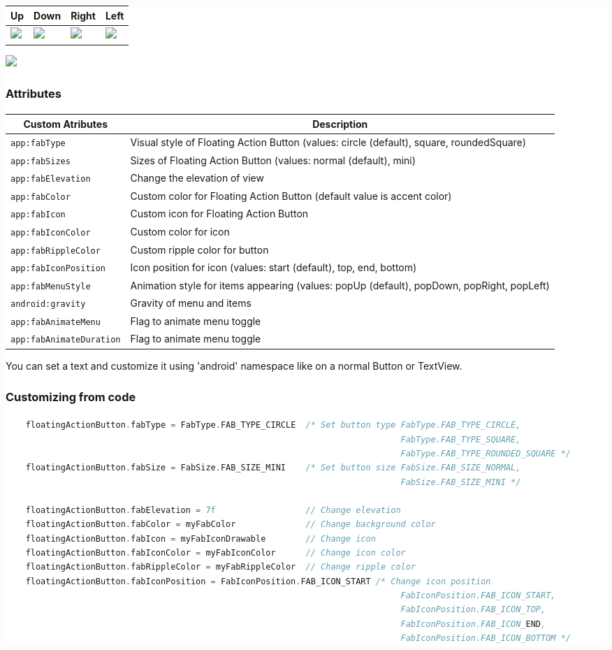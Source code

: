 |Up                          |Down                   |Right                         |Left                         |
|----------------------------|-----------------------|------------------------------|-----------------------------|
|<img src="https://github.com/robertlevonyan/customFloatingActionButton/blob/master/Images/fl_up_2.jpg" width="200">|<img src="https://github.com/robertlevonyan/customFloatingActionButton/blob/master/Images/fl_down_2.jpg" width="200">|<img src="https://github.com/robertlevonyan/customFloatingActionButton/blob/master/Images/fl_right_2.jpg" width="200">|<img src="https://github.com/robertlevonyan/customFloatingActionButton/blob/master/Images/fl_left_2.jpg" width="200">|

![](https://github.com/robertlevonyan/customFloatingActionButton/blob/master/Images/fl_expand_collapse_2.gif)

### Attributes

|Custom Atributes        |Description                                                                              |
|------------------------|-----------------------------------------------------------------------------------------|
|`app:fabType`           |Visual style of Floating Action Button (values: circle (default), square, roundedSquare) |
|`app:fabSizes`          |Sizes of Floating Action Button (values: normal (default), mini)                         |
|`app:fabElevation`      |Change the elevation of view                                                             |
|`app:fabColor`          |Custom color for Floating Action Button (default value is accent color)                  |
|`app:fabIcon`           |Custom icon for Floating Action Button                                                   |
|`app:fabIconColor`      |Custom color for icon                                                                    |
|`app:fabRippleColor`    |Custom ripple color for button                                                           |
|`app:fabIconPosition`   |Icon position for icon (values: start (default), top, end, bottom)                       |
|`app:fabMenuStyle`      |Animation style for items appearing (values: popUp (default), popDown, popRight, popLeft)|
|`android:gravity`       |Gravity of menu and items                                                                |
|`app:fabAnimateMenu`    |Flag to animate menu toggle                                                              |
|`app:fabAnimateDuration`|Flag to animate menu toggle                                                              |

You can set a text and customize it using 'android' namespace like on a normal Button or TextView.

### Customizing from code

```kotlin
    floatingActionButton.fabType = FabType.FAB_TYPE_CIRCLE  /* Set button type FabType.FAB_TYPE_CIRCLE, 
                                                                               FabType.FAB_TYPE_SQUARE, 
                                                                               FabType.FAB_TYPE_ROUNDED_SQUARE */                           
    floatingActionButton.fabSize = FabSize.FAB_SIZE_MINI    /* Set button size FabSize.FAB_SIZE_NORMAL, 
                                                                               FabSize.FAB_SIZE_MINI */
    
    floatingActionButton.fabElevation = 7f                  // Change elevation
    floatingActionButton.fabColor = myFabColor              // Change background color
    floatingActionButton.fabIcon = myFabIconDrawable        // Change icon
    floatingActionButton.fabIconColor = myFabIconColor      // Change icon color
    floatingActionButton.fabRippleColor = myFabRippleColor  // Change ripple color
    floatingActionButton.fabIconPosition = FabIconPosition.FAB_ICON_START /* Change icon position                   
                                                                               FabIconPosition.FAB_ICON_START, 
                                                                               FabIconPosition.FAB_ICON_TOP,
                                                                               FabIconPosition.FAB_ICON_END, 
                                                                               FabIconPosition.FAB_ICON_BOTTOM */
```

